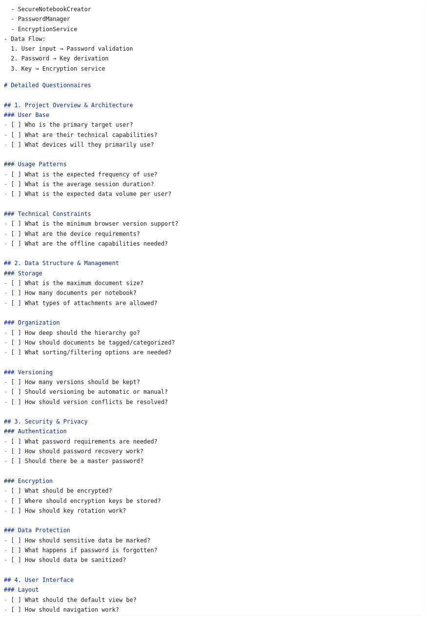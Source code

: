 ```
  - SecureNotebookCreator
  - PasswordManager
  - EncryptionService
- Data Flow:
  1. User input → Password validation
  2. Password → Key derivation
  3. Key → Encryption service
```

```markdown project="Dot NB" file="docs/questionnaires/detailed-questionnaire.md" type="markdown"
# Detailed Questionnaires

## 1. Project Overview & Architecture
### User Base
- [ ] Who is the primary target user?
- [ ] What are their technical capabilities?
- [ ] What devices will they primarily use?

### Usage Patterns
- [ ] What is the expected frequency of use?
- [ ] What is the average session duration?
- [ ] What is the expected data volume per user?

### Technical Constraints
- [ ] What is the minimum browser version support?
- [ ] What are the device requirements?
- [ ] What are the offline capabilities needed?

## 2. Data Structure & Management
### Storage
- [ ] What is the maximum document size?
- [ ] How many documents per notebook?
- [ ] What types of attachments are allowed?

### Organization
- [ ] How deep should the hierarchy go?
- [ ] How should documents be tagged/categorized?
- [ ] What sorting/filtering options are needed?

### Versioning
- [ ] How many versions should be kept?
- [ ] Should versioning be automatic or manual?
- [ ] How should version conflicts be resolved?

## 3. Security & Privacy
### Authentication
- [ ] What password requirements are needed?
- [ ] How should password recovery work?
- [ ] Should there be a master password?

### Encryption
- [ ] What should be encrypted?
- [ ] Where should encryption keys be stored?
- [ ] How should key rotation work?

### Data Protection
- [ ] How should sensitive data be marked?
- [ ] What happens if password is forgotten?
- [ ] How should data be sanitized?

## 4. User Interface
### Layout
- [ ] What should the default view be?
- [ ] How should navigation work?
```